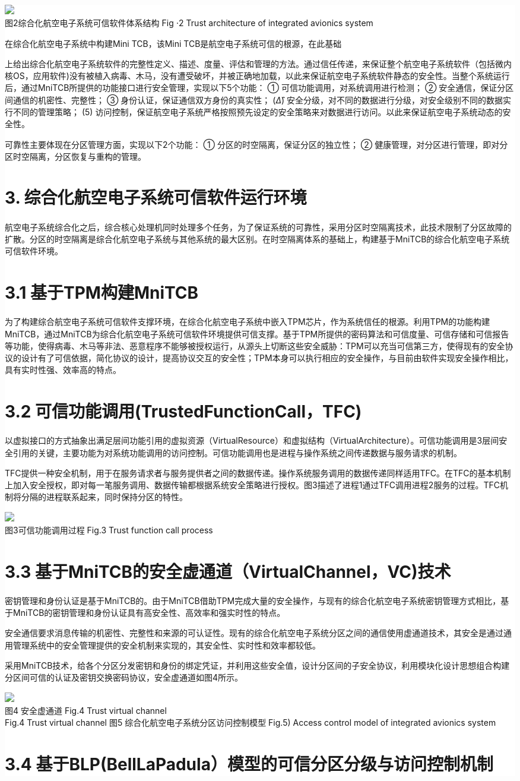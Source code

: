 ![](https://cdn-mineru.openxlab.org.cn/result/2025-09-13/d4a3c6c3-9867-46a3-963c-d32c364ca631/37305bd0d10f6a50f0bf9833f60ffabb790ea3a938ab60ecac2b67b9802bbe39.jpg)  
图2综合化航空电子系统可信软件体系结构 Fig  $\cdot 2$  Trust architecture of integrated avionics system

在综合化航空电子系统中构建Mini TCB，该Mini TCB是航空电子系统可信的根源，在此基础

上给出综合化航空电子系统软件的完整性定义、描述、度量、评估和管理的方法。通过信任传递，来保证整个航空电子系统软件（包括微内核OS，应用软件)没有被植入病毒、木马，没有遭受破坏，并被正确地加载，以此来保证航空电子系统软件静态的安全性。当整个系统运行后，通过MniTCB所提供的功能接口进行安全管理，实现以下5个功能： $①$  可信功能调用，对系统调用进行检测；  $②$  安全通信，保证分区间通信的机密性、完整性；  $③$  身份认证，保证通信双方身份的真实性；  $(\widehat{\Delta})$  安全分级，对不同的数据进行分级，对安全级别不同的数据实行不同的管理策略；  $(5)$  访问控制，保证航空电子系统严格按照预先设定的安全策略来对数据进行访问。以此来保证航空电子系统动态的安全性。

可靠性主要体现在分区管理方面，实现以下2个功能：  $①$  分区的时空隔离，保证分区的独立性；  $②$  健康管理，对分区进行管理，即对分区时空隔离，分区恢复与重构的管理。

# 3. 综合化航空电子系统可信软件运行环境

航空电子系统综合化之后，综合核心处理机同时处理多个任务，为了保证系统的可靠性，采用分区时空隔离技术，此技术限制了分区故障的扩散。分区的时空隔离是综合化航空电子系统与其他系统的最大区别。在时空隔离体系的基础上，构建基于MniTCB的综合化航空电子系统可信软件环境。

# 3.1 基于TPM构建MniTCB

为了构建综合航空电子系统可信软件支撑环境，在综合化航空电子系统中嵌入TPM芯片，作为系统信任的根源。利用TPM的功能构建MniTCB，通过MniTCB为综合化航空电子系统可信软件环境提供可信支撑。基于TPM所提供的密码算法和可信度量、可信存储和可信报告等功能，使得病毒、木马等非法、恶意程序不能够被授权运行，从源头上切断这些安全威胁：TPM可以充当可信第三方，使得现有的安全协议的设计有了可信依据，简化协议的设计，提高协议交互的安全性；TPM本身可以执行相应的安全操作，与目前由软件实现安全操作相比，具有实时性强、效率高的特点。

# 3.2 可信功能调用(TrustedFunctionCall，TFC)

以虚拟接口的方式抽象出满足层间功能引用的虚拟资源（VirtualResource）和虚拟结构（VirtualArchitecture）。可信功能调用是3层间安全引用的关键，主要功能为对系统功能调用的访问控制。可信功能调用也是进程与操作系统之间传递数据与服务请求的机制。

TFC提供一种安全机制，用于在服务请求者与服务提供者之间的数据传递。操作系统服务调用的数据传递同样适用TFC。在TFC的基本机制上加入安全授权，即对每一笔服务调用、数据传输都根据系统安全策略进行授权。图3描述了进程1通过TFC调用进程2服务的过程。TFC机制将分隔的进程联系起来，同时保持分区的特性。

![](https://cdn-mineru.openxlab.org.cn/result/2025-09-13/d4a3c6c3-9867-46a3-963c-d32c364ca631/d13a6f9b74fc97be7ac17e93d81aad01c2a1307c33cab93819e92a7ab38d6e26.jpg)  
图3可信功能调用过程 Fig.3 Trust function call process

# 3.3 基于MniTCB的安全虚通道（VirtualChannel，VC)技术

密钥管理和身份认证是基于MniTCB的。由于MniTCB借助TPM完成大量的安全操作，与现有的综合化航空电子系统密钥管理方式相比，基于MniTCB的密钥管理和身份认证具有高安全性、高效率和强实时性的特点。

安全通信要求消息传输的机密性、完整性和来源的可认证性。现有的综合化航空电子系统分区之间的通信使用虚通道技术，其安全是通过通用管理系统中的安全管理提供的安全机制来实现的，其安全性、实时性和效率都较低。

采用MniTCB技术，给各个分区分发密钥和身份的绑定凭证，并利用这些安全值，设计分区间的子安全协议，利用模块化设计思想组合构建分区间可信的认证及密钥交换密码协议，安全虚通道如图4所示。

![](https://cdn-mineru.openxlab.org.cn/result/2025-09-13/d4a3c6c3-9867-46a3-963c-d32c364ca631/3f4a5d289fe1693af7552e0d31f2c8711efc81e68bc85818a2ccf2e44ffdf7b0.jpg)  
图4 安全虚通道 Fig.4 Trust virtual channel  
Fig.4 Trust virtual channel 图5 综合化航空电子系统分区访问控制模型 Fig.5) Access control model of integrated avionics system

# 3.4 基于BLP(BellLaPadula）模型的可信分区分级与访问控制机制
